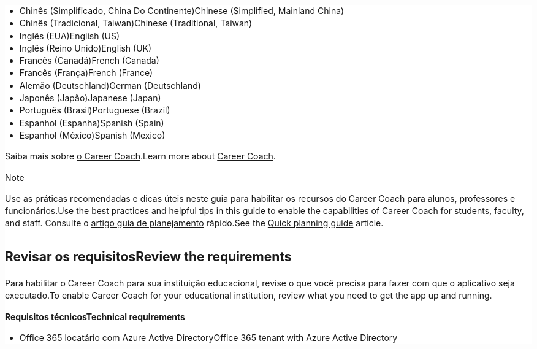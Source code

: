   - <span data-ttu-id="c86ab-108">Chinês (Simplificado, China Do Continente)</span><span class="sxs-lookup"><span data-stu-id="c86ab-108">Chinese (Simplified, Mainland China)</span></span>
  - <span data-ttu-id="c86ab-109">Chinês (Tradicional, Taiwan)</span><span class="sxs-lookup"><span data-stu-id="c86ab-109">Chinese (Traditional, Taiwan)</span></span>
  - <span data-ttu-id="c86ab-110">Inglês (EUA)</span><span class="sxs-lookup"><span data-stu-id="c86ab-110">English (US)</span></span>
  - <span data-ttu-id="c86ab-111">Inglês (Reino Unido)</span><span class="sxs-lookup"><span data-stu-id="c86ab-111">English (UK)</span></span>
  - <span data-ttu-id="c86ab-112">Francês (Canadá)</span><span class="sxs-lookup"><span data-stu-id="c86ab-112">French (Canada)</span></span>
  - <span data-ttu-id="c86ab-113">Francês (França)</span><span class="sxs-lookup"><span data-stu-id="c86ab-113">French (France)</span></span>
  - <span data-ttu-id="c86ab-114">Alemão (Deutschland)</span><span class="sxs-lookup"><span data-stu-id="c86ab-114">German (Deutschland)</span></span>
  - <span data-ttu-id="c86ab-115">Japonês (Japão)</span><span class="sxs-lookup"><span data-stu-id="c86ab-115">Japanese (Japan)</span></span>
  - <span data-ttu-id="c86ab-116">Português (Brasil)</span><span class="sxs-lookup"><span data-stu-id="c86ab-116">Portuguese (Brazil)</span></span>
  - <span data-ttu-id="c86ab-117">Espanhol (Espanha)</span><span class="sxs-lookup"><span data-stu-id="c86ab-117">Spanish (Spain)</span></span>
  - <span data-ttu-id="c86ab-118">Espanhol (México)</span><span class="sxs-lookup"><span data-stu-id="c86ab-118">Spanish (Mexico)</span></span>

<span data-ttu-id="c86ab-119">Saiba mais sobre [o Career Coach](https://aka.ms/career-coach).</span><span class="sxs-lookup"><span data-stu-id="c86ab-119">Learn more about [Career Coach](https://aka.ms/career-coach).</span></span>

> [!NOTE]
> <span data-ttu-id="c86ab-120">Use as práticas recomendadas e dicas úteis neste guia para habilitar os recursos do Career Coach para alunos, professores e funcionários.</span><span class="sxs-lookup"><span data-stu-id="c86ab-120">Use the best practices and helpful tips in this guide to enable the capabilities of Career Coach for students, faculty, and staff.</span></span> <span data-ttu-id="c86ab-121">Consulte o [artigo guia de planejamento](https://support.microsoft.com/office/c5d0b934-bfcf-4fe7-8a85-ba7bbb1b6ad4) rápido.</span><span class="sxs-lookup"><span data-stu-id="c86ab-121">See the [Quick planning guide](https://support.microsoft.com/office/c5d0b934-bfcf-4fe7-8a85-ba7bbb1b6ad4) article.</span></span>

## <a name="review-the-requirements"></a><span data-ttu-id="c86ab-122">Revisar os requisitos</span><span class="sxs-lookup"><span data-stu-id="c86ab-122">Review the requirements</span></span>

<span data-ttu-id="c86ab-123">Para habilitar o Career Coach para sua instituição educacional, revise o que você precisa para fazer com que o aplicativo seja executado.</span><span class="sxs-lookup"><span data-stu-id="c86ab-123">To enable Career Coach for your educational institution, review what you need to get the app up and running.</span></span>

<span data-ttu-id="c86ab-124">**Requisitos técnicos**</span><span class="sxs-lookup"><span data-stu-id="c86ab-124">**Technical requirements**</span></span>

  - <span data-ttu-id="c86ab-125">Office 365 locatário com Azure Active Directory</span><span class="sxs-lookup"><span data-stu-id="c86ab-125">Office 365 tenant with Azure Active Directory</span></span>
